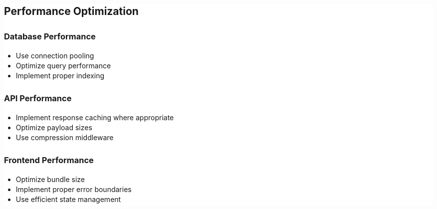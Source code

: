## Performance Optimization

### Database Performance
- Use connection pooling
- Optimize query performance
- Implement proper indexing

### API Performance
- Implement response caching where appropriate
- Optimize payload sizes
- Use compression middleware

### Frontend Performance
- Optimize bundle size
- Implement proper error boundaries
- Use efficient state management